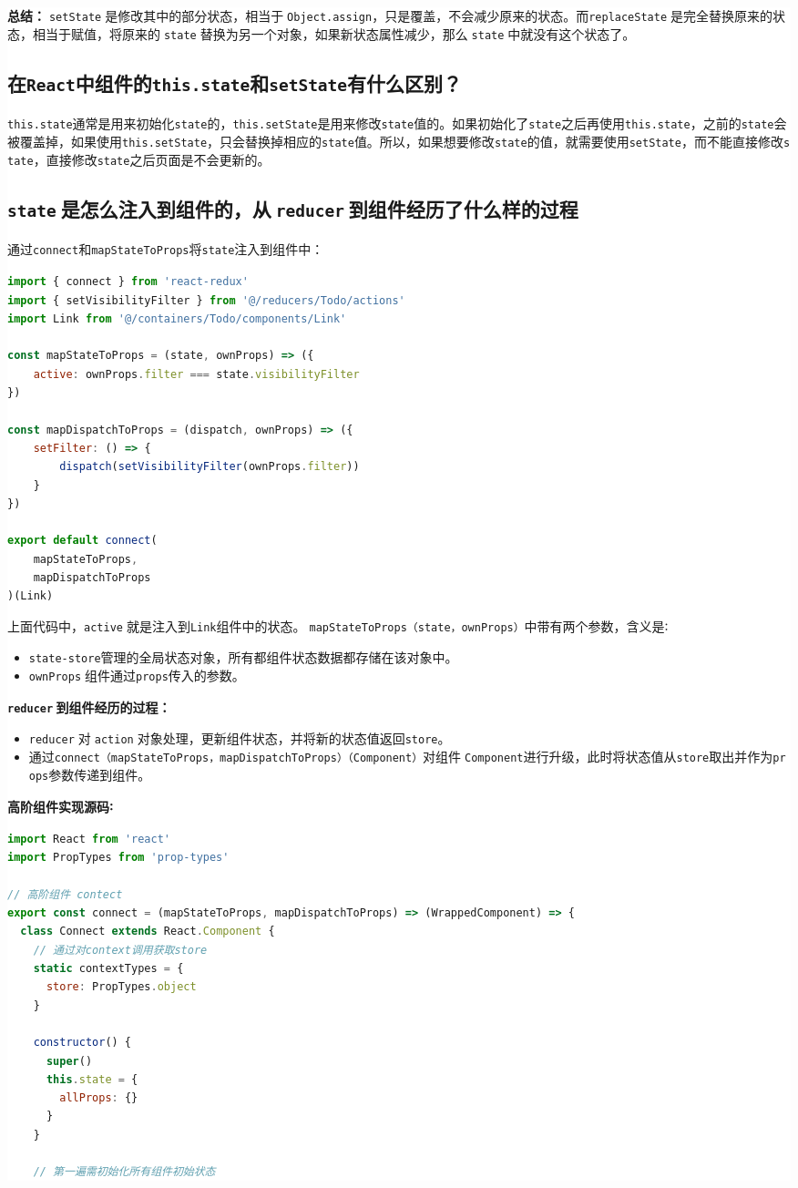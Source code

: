 **总结：** `setState` 是修改其中的部分状态，相当于 `Object.assign`，只是覆盖，不会减少原来的状态。而`replaceState` 是完全替换原来的状态，相当于赋值，将原来的 `state` 替换为另一个对象，如果新状态属性减少，那么 `state` 中就没有这个状态了。

## 在`React`中组件的`this.state`和`setState`有什么区别？

`this.state`通常是用来初始化`state`的，`this.setState`是用来修改`state`值的。如果初始化了`state`之后再使用`this.state`，之前的`state`会被覆盖掉，如果使用`this.setState`，只会替换掉相应的`state`值。所以，如果想要修改`state`的值，就需要使用`setState`，而不能直接修改`state`，直接修改`state`之后页面是不会更新的。

## `state` 是怎么注入到组件的，从 `reducer` 到组件经历了什么样的过程

通过`connect`和`mapStateToProps`将`state`注入到组件中：

```javascript
import { connect } from 'react-redux'
import { setVisibilityFilter } from '@/reducers/Todo/actions'
import Link from '@/containers/Todo/components/Link'

const mapStateToProps = (state, ownProps) => ({
    active: ownProps.filter === state.visibilityFilter
})

const mapDispatchToProps = (dispatch, ownProps) => ({
    setFilter: () => {
        dispatch(setVisibilityFilter(ownProps.filter))
    }
})

export default connect(
    mapStateToProps,
    mapDispatchToProps
)(Link)
```

上面代码中，`active` 就是注入到`Link`组件中的状态。 `mapStateToProps（state，ownProps）`中带有两个参数，含义是∶

- `state-store`管理的全局状态对象，所有都组件状态数据都存储在该对象中。
- `ownProps` 组件通过`props`传入的参数。

**`reducer` 到组件经历的过程：**

- `reducer` 对 `action` 对象处理，更新组件状态，并将新的状态值返回`store`。
- 通过`connect（mapStateToProps，mapDispatchToProps）（Component）`对组件 `Component`进行升级，此时将状态值从`store`取出并作为`props`参数传递到组件。

**高阶组件实现源码∶**

```javascript
import React from 'react'
import PropTypes from 'prop-types'

// 高阶组件 contect 
export const connect = (mapStateToProps, mapDispatchToProps) => (WrappedComponent) => {
  class Connect extends React.Component {
    // 通过对context调用获取store
    static contextTypes = {
      store: PropTypes.object
    }

    constructor() {
      super()
      this.state = {
        allProps: {}
      }
    }

    // 第一遍需初始化所有组件初始状态
```
